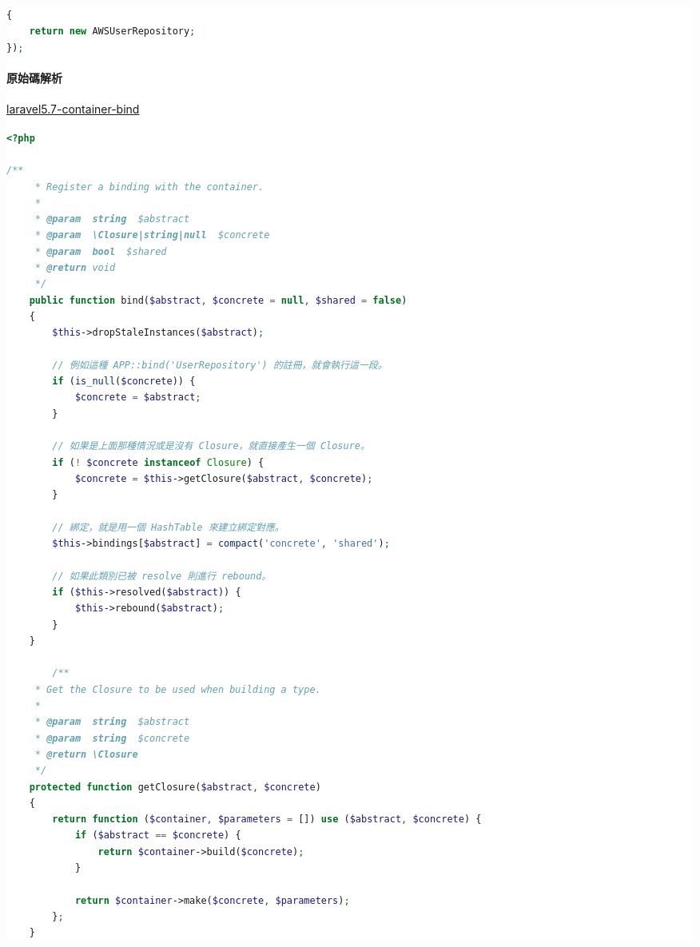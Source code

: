```php
{
    return new AWSUserRepository;
});
```

 
#### 原始碼解析
 
[laravel5.7-container-bind][5]

```php
<?php

/**
     * Register a binding with the container.
     *
     * @param  string  $abstract
     * @param  \Closure|string|null  $concrete
     * @param  bool  $shared
     * @return void
     */
    public function bind($abstract, $concrete = null, $shared = false)
    {
        $this->dropStaleInstances($abstract);
       
        // 例如這種 APP::bind('UserRepository') 的註冊，就會執行這一段。
        if (is_null($concrete)) {
            $concrete = $abstract;
        }
        
        // 如果是上面那種情況或是沒有 Closure，就直接產生一個 Closure。
        if (! $concrete instanceof Closure) {
            $concrete = $this->getClosure($abstract, $concrete);
        }

        // 綁定，就是用一個 HashTable 來建立綁定對應。
        $this->bindings[$abstract] = compact('concrete', 'shared');
        
        // 如果此類別已被 resolve 則進行 rebound。
        if ($this->resolved($abstract)) {
            $this->rebound($abstract);
        }
    }
    
        /**
     * Get the Closure to be used when building a type.
     *
     * @param  string  $abstract
     * @param  string  $concrete
     * @return \Closure
     */
    protected function getClosure($abstract, $concrete)
    {
        return function ($container, $parameters = []) use ($abstract, $concrete) {
            if ($abstract == $concrete) {
                return $container->build($concrete);
            }

            return $container->make($concrete, $parameters);
        };
    }
```


[3]: https://laravel-china.org/docs/laravel/5.5/container/1289#contextual-binding
[4]: https://github.com/laravel/framework/blob/5.7/src/Illuminate/Container/Container.php
[5]: https://github.com/laravel/framework/blob/5.7/src/Illuminate/Container/Container.php#L222
[6]: https://github.com/laravel/framework/blob/5.7/src/Illuminate/Container/Container.php#L607
[7]: https://github.com/laravel/framework/blob/5.7/src/Illuminate/Container/Container.php#L635
[0]: ../img/FfIj22r.png
[1]: ../img/I7Jnmyn.png
[2]: ../img/MnEzyaB.png